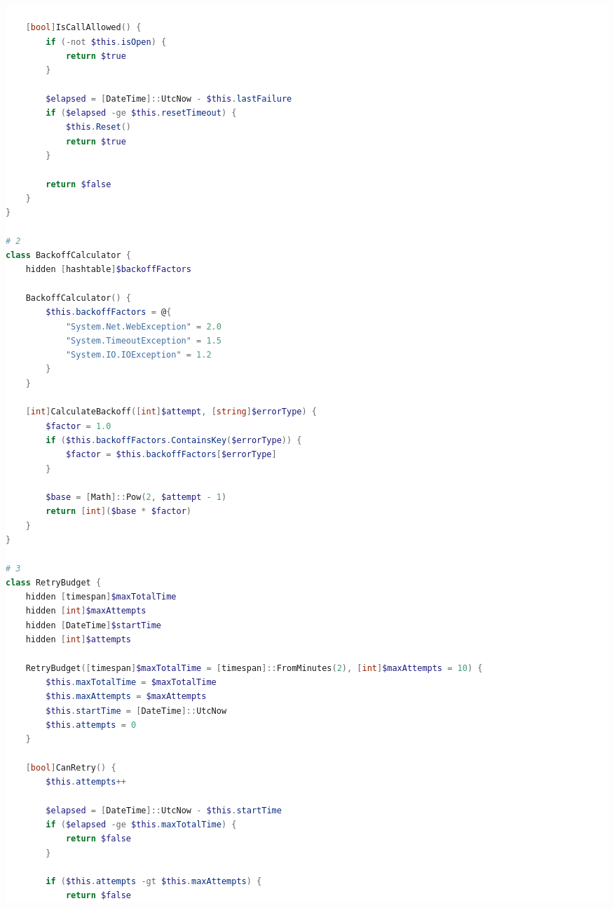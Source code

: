```powershell
    
    [bool]IsCallAllowed() {
        if (-not $this.isOpen) {
            return $true
        }
        
        $elapsed = [DateTime]::UtcNow - $this.lastFailure
        if ($elapsed -ge $this.resetTimeout) {
            $this.Reset()
            return $true
        }
        
        return $false
    }
}

# 2
class BackoffCalculator {
    hidden [hashtable]$backoffFactors
    
    BackoffCalculator() {
        $this.backoffFactors = @{
            "System.Net.WebException" = 2.0
            "System.TimeoutException" = 1.5
            "System.IO.IOException" = 1.2
        }
    }
    
    [int]CalculateBackoff([int]$attempt, [string]$errorType) {
        $factor = 1.0
        if ($this.backoffFactors.ContainsKey($errorType)) {
            $factor = $this.backoffFactors[$errorType]
        }
        
        $base = [Math]::Pow(2, $attempt - 1)
        return [int]($base * $factor)
    }
}

# 3
class RetryBudget {
    hidden [timespan]$maxTotalTime
    hidden [int]$maxAttempts
    hidden [DateTime]$startTime
    hidden [int]$attempts
    
    RetryBudget([timespan]$maxTotalTime = [timespan]::FromMinutes(2), [int]$maxAttempts = 10) {
        $this.maxTotalTime = $maxTotalTime
        $this.maxAttempts = $maxAttempts
        $this.startTime = [DateTime]::UtcNow
        $this.attempts = 0
    }
    
    [bool]CanRetry() {
        $this.attempts++
        
        $elapsed = [DateTime]::UtcNow - $this.startTime
        if ($elapsed -ge $this.maxTotalTime) {
            return $false
        }
        
        if ($this.attempts -gt $this.maxAttempts) {
            return $false
```